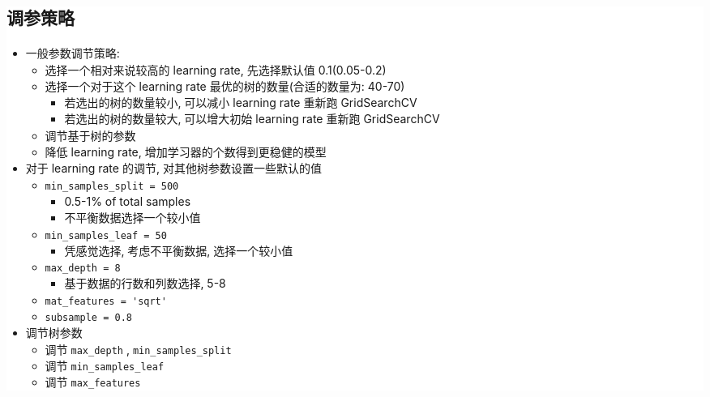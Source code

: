 ## 调参策略

* 一般参数调节策略: 
    - 选择一个相对来说较高的 learning rate, 先选择默认值 0.1(0.05-0.2)
    - 选择一个对于这个 learning rate 最优的树的数量(合适的数量为: 40-70)
        - 若选出的树的数量较小, 可以减小 learning rate 重新跑 GridSearchCV
        - 若选出的树的数量较大, 可以增大初始 learning rate 重新跑 GridSearchCV
    - 调节基于树的参数
    - 降低 learning rate, 增加学习器的个数得到更稳健的模型
* 对于 learning rate 的调节, 对其他树参数设置一些默认的值
    - `min_samples_split = 500`
        - 0.5-1% of total samples
        - 不平衡数据选择一个较小值
    - `min_samples_leaf = 50`
        - 凭感觉选择, 考虑不平衡数据, 选择一个较小值
    - `max_depth = 8`
        - 基于数据的行数和列数选择, 5-8
    - `mat_features = 'sqrt'`
    - `subsample = 0.8`
* 调节树参数
    - 调节 `max_depth` , `min_samples_split`
    - 调节 `min_samples_leaf`
    - 调节 `max_features`

